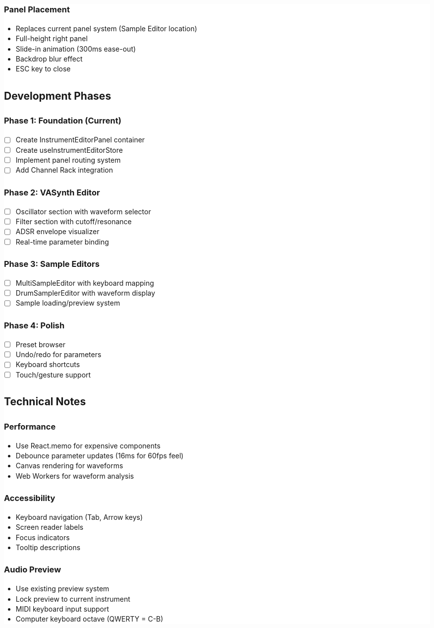 ### Panel Placement
- Replaces current panel system (Sample Editor location)
- Full-height right panel
- Slide-in animation (300ms ease-out)
- Backdrop blur effect
- ESC key to close

## Development Phases

### Phase 1: Foundation (Current)
- [ ] Create InstrumentEditorPanel container
- [ ] Create useInstrumentEditorStore
- [ ] Implement panel routing system
- [ ] Add Channel Rack integration

### Phase 2: VASynth Editor
- [ ] Oscillator section with waveform selector
- [ ] Filter section with cutoff/resonance
- [ ] ADSR envelope visualizer
- [ ] Real-time parameter binding

### Phase 3: Sample Editors
- [ ] MultiSampleEditor with keyboard mapping
- [ ] DrumSamplerEditor with waveform display
- [ ] Sample loading/preview system

### Phase 4: Polish
- [ ] Preset browser
- [ ] Undo/redo for parameters
- [ ] Keyboard shortcuts
- [ ] Touch/gesture support

## Technical Notes

### Performance
- Use React.memo for expensive components
- Debounce parameter updates (16ms for 60fps feel)
- Canvas rendering for waveforms
- Web Workers for waveform analysis

### Accessibility
- Keyboard navigation (Tab, Arrow keys)
- Screen reader labels
- Focus indicators
- Tooltip descriptions

### Audio Preview
- Use existing preview system
- Lock preview to current instrument
- MIDI keyboard input support
- Computer keyboard octave (QWERTY = C-B)
